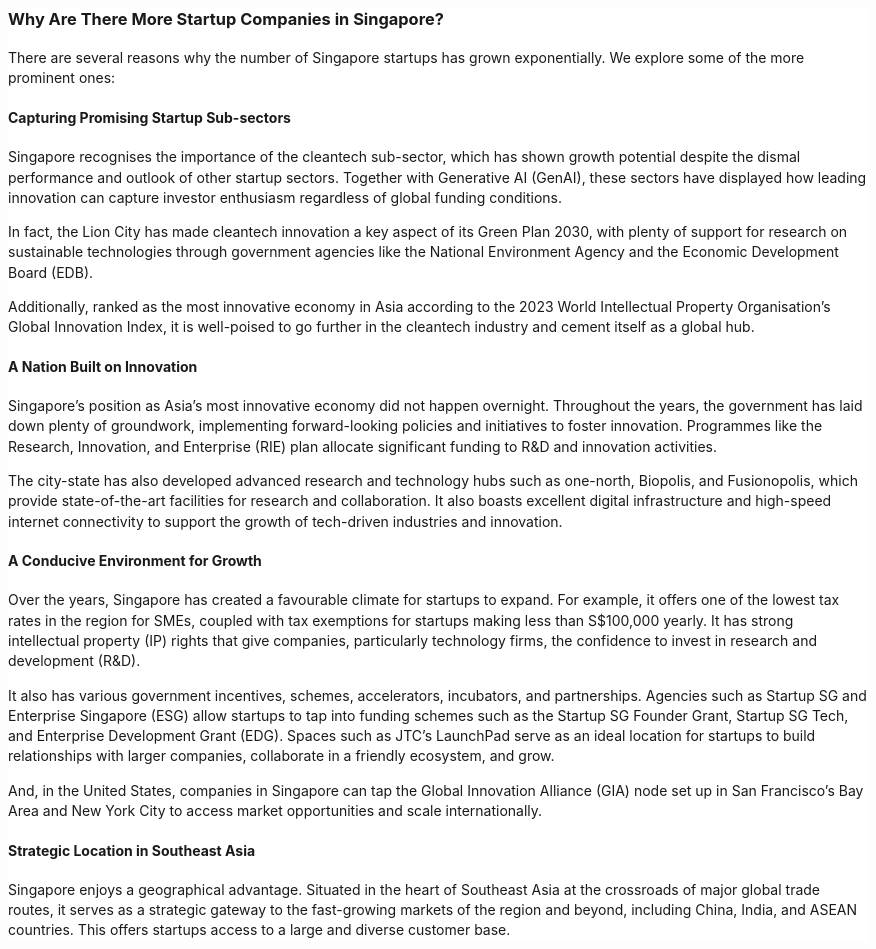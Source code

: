 ### Why Are There More Startup Companies in Singapore?

There are several reasons why the number of Singapore startups has grown exponentially. We explore some of the more prominent ones:

#### Capturing Promising Startup Sub-sectors

Singapore recognises the importance of the cleantech sub-sector, which has shown growth potential despite the dismal performance and outlook of other startup sectors. Together with Generative AI (GenAI), these sectors have displayed how leading innovation can capture investor enthusiasm regardless of global funding conditions.

In fact, the Lion City has made cleantech innovation a key aspect of its Green Plan 2030, with plenty of support for research on sustainable technologies through government agencies like the National Environment Agency and the Economic Development Board (EDB).

Additionally, ranked as the most innovative economy in Asia according to the 2023 World Intellectual Property Organisation’s Global Innovation Index, it is well-poised to go further in the cleantech industry and cement itself as a global hub.

#### A Nation Built on Innovation

Singapore’s position as Asia’s most innovative economy did not happen overnight. Throughout the years, the government has laid down plenty of groundwork, implementing forward-looking policies and initiatives to foster innovation. Programmes like the Research, Innovation, and Enterprise (RIE) plan allocate significant funding to R&amp;D and innovation activities.

The city-state has also developed advanced research and technology hubs such as one-north, Biopolis, and Fusionopolis, which provide state-of-the-art facilities for research and collaboration. It also boasts excellent digital infrastructure and high-speed internet connectivity to support the growth of tech-driven industries and innovation.

#### A Conducive Environment for Growth

Over the years, Singapore has created a favourable climate for startups to expand. For example, it offers one of the lowest tax rates in the region for SMEs, coupled with tax exemptions for startups making less than S$100,000 yearly. It has strong intellectual property (IP) rights that give companies, particularly technology firms, the confidence to invest in research and development (R&amp;D).

It also has various government incentives, schemes, accelerators, incubators, and partnerships. Agencies such as Startup SG and Enterprise Singapore (ESG) allow startups to tap into funding schemes such as the Startup SG Founder Grant, Startup SG Tech, and Enterprise Development Grant (EDG). Spaces such as JTC’s LaunchPad serve as an ideal location for startups to build relationships with larger companies, collaborate in a friendly ecosystem, and grow.

And, in the United States, companies in Singapore can tap the Global Innovation Alliance (GIA) node set up in San Francisco’s Bay Area and New York City to access market opportunities and scale internationally.

#### Strategic Location in Southeast Asia

Singapore enjoys a geographical advantage. Situated in the heart of Southeast Asia at the crossroads of major global trade routes, it serves as a strategic gateway to the fast-growing markets of the region and beyond, including China, India, and ASEAN countries. This offers startups access to a large and diverse customer base.
